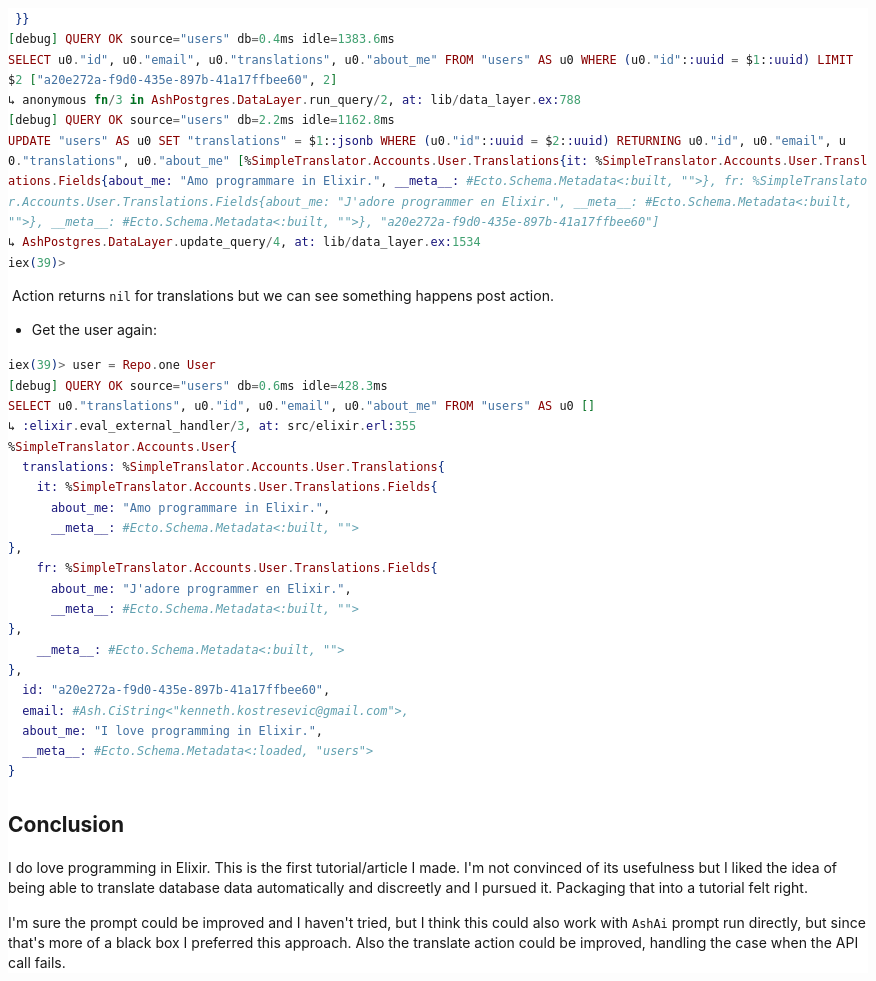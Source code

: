 ```elixir
 }}
[debug] QUERY OK source="users" db=0.4ms idle=1383.6ms
SELECT u0."id", u0."email", u0."translations", u0."about_me" FROM "users" AS u0 WHERE (u0."id"::uuid = $1::uuid) LIMIT $2 ["a20e272a-f9d0-435e-897b-41a17ffbee60", 2]
↳ anonymous fn/3 in AshPostgres.DataLayer.run_query/2, at: lib/data_layer.ex:788
[debug] QUERY OK source="users" db=2.2ms idle=1162.8ms
UPDATE "users" AS u0 SET "translations" = $1::jsonb WHERE (u0."id"::uuid = $2::uuid) RETURNING u0."id", u0."email", u0."translations", u0."about_me" [%SimpleTranslator.Accounts.User.Translations{it: %SimpleTranslator.Accounts.User.Translations.Fields{about_me: "Amo programmare in Elixir.", __meta__: #Ecto.Schema.Metadata<:built, "">}, fr: %SimpleTranslator.Accounts.User.Translations.Fields{about_me: "J'adore programmer en Elixir.", __meta__: #Ecto.Schema.Metadata<:built, "">}, __meta__: #Ecto.Schema.Metadata<:built, "">}, "a20e272a-f9d0-435e-897b-41a17ffbee60"]
↳ AshPostgres.DataLayer.update_query/4, at: lib/data_layer.ex:1534
iex(39)> 
```

 Action returns `nil` for translations but we can see something happens post action. 

 - Get the user again:

 ```elixir
iex(39)> user = Repo.one User
[debug] QUERY OK source="users" db=0.6ms idle=428.3ms
SELECT u0."translations", u0."id", u0."email", u0."about_me" FROM "users" AS u0 []
↳ :elixir.eval_external_handler/3, at: src/elixir.erl:355
%SimpleTranslator.Accounts.User{
  translations: %SimpleTranslator.Accounts.User.Translations{
    it: %SimpleTranslator.Accounts.User.Translations.Fields{
      about_me: "Amo programmare in Elixir.",
      __meta__: #Ecto.Schema.Metadata<:built, "">
 },
    fr: %SimpleTranslator.Accounts.User.Translations.Fields{
      about_me: "J'adore programmer en Elixir.",
      __meta__: #Ecto.Schema.Metadata<:built, "">
 },
    __meta__: #Ecto.Schema.Metadata<:built, "">
 },
  id: "a20e272a-f9d0-435e-897b-41a17ffbee60",
  email: #Ash.CiString<"kenneth.kostresevic@gmail.com">,
  about_me: "I love programming in Elixir.",
  __meta__: #Ecto.Schema.Metadata<:loaded, "users">
}
 ```

## Conclusion

I do love programming in Elixir. This is the first tutorial/article I made. I'm not convinced of its usefulness but I liked the idea of being able to translate database data automatically and discreetly and I pursued it. Packaging that into a tutorial felt right.

I'm sure the prompt could be improved and I haven't tried, but I think this could also work with `AshAi` prompt run directly, but since that's more of a black box I preferred this approach. Also the translate action could be improved, handling the case when the API call fails.
